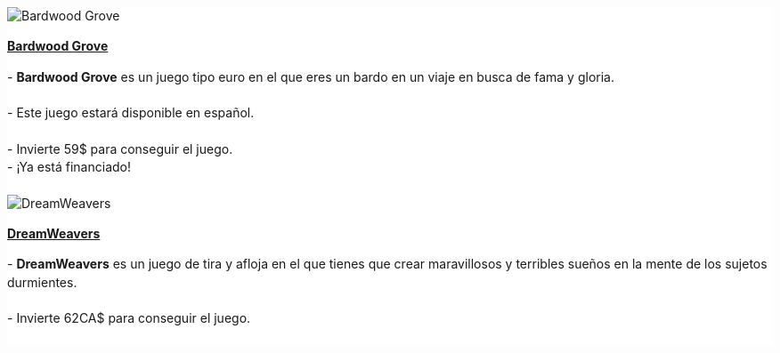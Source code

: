 <div class="row">
    <div class="col-md-3">
        <img width="200" height="200"
            src="https://cf.geekdo-images.com/Mgv8-ZhhHO9NoknMrIJYXg__imagepage/img/OuYgoAuab_jJsT_I93t8NzV-f_Q=/fit-in/900x600/filters:no_upscale():strip_icc()/pic6352309.jpg"
            class="img-thumbnail" alt="Bardwood Grove">
    </div>
    <div class="col-md-9">
        <p>
            <a target="_blank" 
                href="https://www.kickstarter.com/projects/512772051/bardwood-grove?ref=mazmorreoensolitario">
            <strong>Bardwood Grove</strong>
            </a>
        </p>
        - <strong>Bardwood Grove</strong> es un juego tipo euro en el que eres
        un bardo en un viaje en busca de fama y gloria.
        <br>
        <br>
	        - Este juego estará disponible en español.
            <br>
            <br>
         - Invierte 59$ para conseguir el juego.<br>
         - ¡Ya está financiado!
    </div>
</div>
<br>

<div class="row">
    <div class="col-md-3">
        <img width="200" height="200"
            src="https://cf.geekdo-images.com/XETXlRN72FEp3El_UV0hgg__imagepage/img/w30_EYjsT1AeTgubSLnuJ8ZIiYQ=/fit-in/900x600/filters:no_upscale():strip_icc()/pic6046125.jpg"
            class="img-thumbnail" alt="DreamWeavers">
    </div>
    <div class="col-md-9">
        <p>
            <a target="_blank" 
                href="https://www.kickstarter.com/projects/squangagames/dreamweavers?ref=mazmorreoensolitario">
            <strong>DreamWeavers</strong>
            </a>
        </p>
        - <strong>DreamWeavers</strong> es un juego de tira y afloja en el que
        tienes que crear maravillosos y terribles sueños en la mente de los
        sujetos durmientes.
        <br>
        <br>
	         - Invierte 62CA$ para conseguir el juego.<br>
    </div>
</div>
<br>
